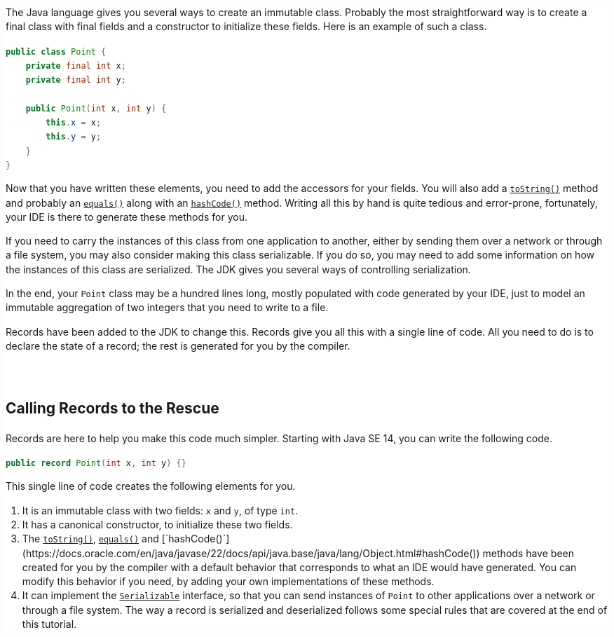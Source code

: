 The Java language gives you several ways to create an immutable class. Probably the most straightforward way is to create a final class with final fields and a constructor to initialize these fields. Here is an example of such a class.

```java
public class Point {
    private final int x;
    private final int y;

    public Point(int x, int y) {
        this.x = x;
        this.y = y;
    }
}
```

Now that you have written these elements, you need to add the accessors for your fields. You will also add a [`toString()`](https://docs.oracle.com/en/java/javase/22/docs/api/java.base/java/lang/Object.html#toString()) method and probably an [`equals()`](https://docs.oracle.com/en/java/javase/22/docs/api/java.base/java/lang/Object.html#equals(java.lang.Object)) along with an [`hashCode()`](https://docs.oracle.com/en/java/javase/22/docs/api/java.base/java/lang/Object.html#hashCode()) method. Writing all this by hand is quite tedious and error-prone, fortunately, your IDE is there to generate these methods for you.

If you need to carry the instances of this class from one application to another, either by sending them over a network or through a file system, you may also consider making this class serializable. If you do so, you may need to add some information on how the instances of this class are serialized. The JDK gives you several ways of controlling serialization.

In the end, your `Point` class may be a hundred lines long, mostly populated with code generated by your IDE, just to model an immutable aggregation of two integers that you need to write to a file.

Records have been added to the JDK to change this. Records give you all this with a single line of code. All you need to do is to declare the state of a record; the rest is generated for you by the compiler.

 

## Calling Records to the Rescue

Records are here to help you make this code much simpler. Starting with Java SE 14, you can write the following code.

```java
public record Point(int x, int y) {}
```

This single line of code creates the following elements for you.

1. It is an immutable class with two fields: `x` and `y`, of type `int`.
2. It has a canonical constructor, to initialize these two fields.
3. The [`toString()`](https://docs.oracle.com/en/java/javase/22/docs/api/java.base/java/lang/Object.html#toString()), [`equals()`](https://docs.oracle.com/en/java/javase/22/docs/api/java.base/java/lang/Object.html#equals(java.lang.Object)) and [`hashCode()`](https://docs.oracle.com/en/java/javase/22/docs/api/java.base/java/lang/Object.html#hashCode()) methods have been created for you by the compiler with a default behavior that corresponds to what an IDE would have generated. You can modify this behavior if you need, by adding your own implementations of these methods.
4. It can implement the [`Serializable`](https://docs.oracle.com/en/java/javase/22/docs/api/java.base/java/io/Serializable.html) interface, so that you can send instances of `Point` to other applications over a network or through a file system. The way a record is serialized and deserialized follows some special rules that are covered at the end of this tutorial.

